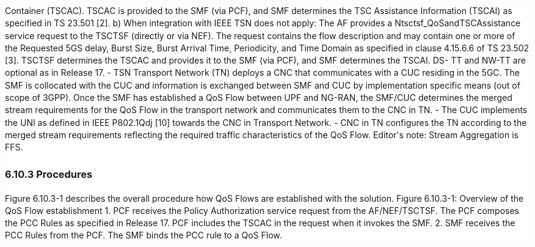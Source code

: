 Container (TSCAC). TSCAC is provided to the SMF (via PCF), and SMF determines
the TSC Assistance Information (TSCAI) as specified in TS 23.501 [2].
b) When integration with IEEE TSN does not apply: The AF provides a
Ntsctsf_QoSandTSCAssistance service request to the TSCTSF (directly or via
NEF). The request contains the flow description and may contain one or more of
the Requested 5GS delay, Burst Size, Burst Arrival Time, Periodicity, and Time
Domain as specified in clause 4.15.6.6 of TS 23.502 [3]. TSCTSF determines the
TSCAC and provides it to the SMF (via PCF), and SMF determines the TSCAI. DS-
TT and NW-TT are optional as in Release 17.
\- TSN Transport Network (TN) deploys a CNC that communicates with a CUC
residing in the 5GC. The SMF is collocated with the CUC and information is
exchanged between SMF and CUC by implementation specific means (out of scope
of 3GPP). Once the SMF has established a QoS Flow between UPF and NG-RAN, the
SMF/CUC determines the merged stream requirements for the QoS Flow in the
transport network and communicates them to the CNC in TN.
\- The CUC implements the UNI as defined in IEEE P802.1Qdj [10] towards the
CNC in Transport Network.
\- CNC in TN configures the TN according to the merged stream requirements
reflecting the required traffic characteristics of the QoS Flow.
Editor\'s note: Stream Aggregation is FFS.
### 6.10.3 Procedures
Figure 6.10.3-1 describes the overall procedure how QoS Flows are established
with the solution.
Figure 6.10.3-1: Overview of the QoS Flow establishment
1\. PCF receives the Policy Authorization service request from the
AF/NEF/TSCTSF. The PCF composes the PCC Rules as specified in Release 17\. PCF
includes the TSCAC in the request when it invokes the SMF.
2\. SMF receives the PCC Rules from the PCF. The SMF binds the PCC rule to a
QoS Flow.
